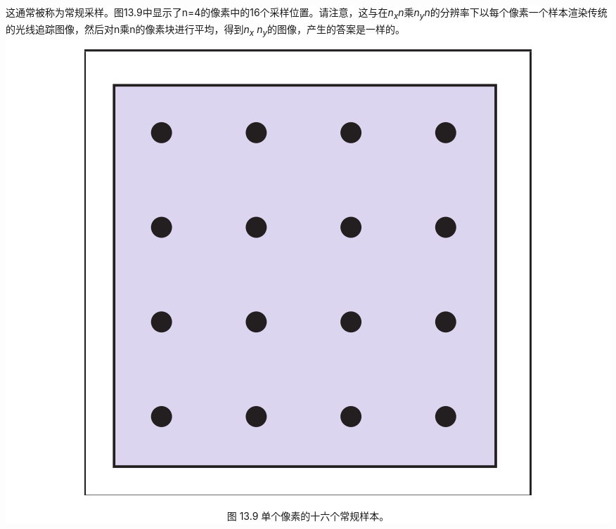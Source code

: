 这通常被称为常规采样。图13.9中显示了n=4的像素中的16个采样位置。请注意，这与在$n_x n$乘$n_y n$的分辨率下以每个像素一个样本渲染传统的光线追踪图像，然后对n乘n的像素块进行平均，得到$n _ x$ $n _ y$的图像，产生的答案是一样的。

<div align=center><img src=".gitbook/assets/chapter_13/Image/13.9.png" width="  "></div>
<center>

图 13.9 单个像素的十六个常规样本。 

</center>
